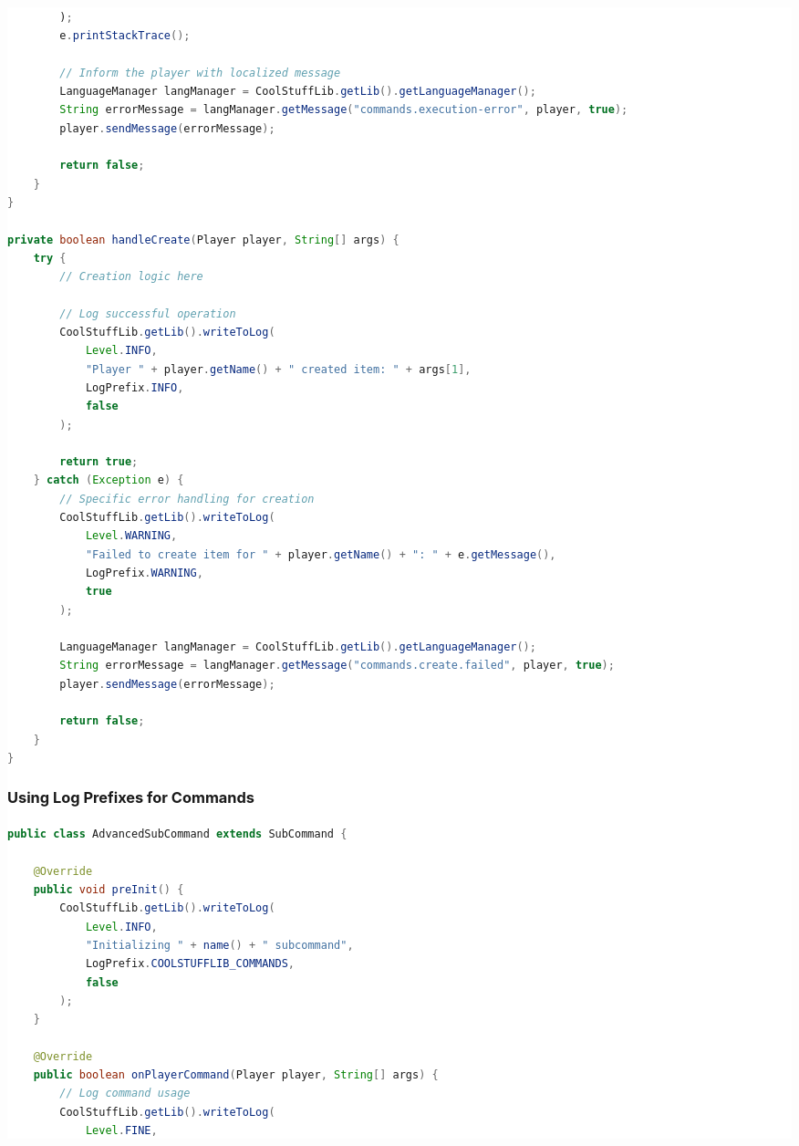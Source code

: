 ```java
        );
        e.printStackTrace();
        
        // Inform the player with localized message
        LanguageManager langManager = CoolStuffLib.getLib().getLanguageManager();
        String errorMessage = langManager.getMessage("commands.execution-error", player, true);
        player.sendMessage(errorMessage);
        
        return false;
    }
}

private boolean handleCreate(Player player, String[] args) {
    try {
        // Creation logic here
        
        // Log successful operation
        CoolStuffLib.getLib().writeToLog(
            Level.INFO, 
            "Player " + player.getName() + " created item: " + args[1], 
            LogPrefix.INFO, 
            false
        );
        
        return true;
    } catch (Exception e) {
        // Specific error handling for creation
        CoolStuffLib.getLib().writeToLog(
            Level.WARNING, 
            "Failed to create item for " + player.getName() + ": " + e.getMessage(), 
            LogPrefix.WARNING, 
            true
        );
        
        LanguageManager langManager = CoolStuffLib.getLib().getLanguageManager();
        String errorMessage = langManager.getMessage("commands.create.failed", player, true);
        player.sendMessage(errorMessage);
        
        return false;
    }
}
```

### Using Log Prefixes for Commands

```java
public class AdvancedSubCommand extends SubCommand {
    
    @Override
    public void preInit() {
        CoolStuffLib.getLib().writeToLog(
            Level.INFO, 
            "Initializing " + name() + " subcommand", 
            LogPrefix.COOLSTUFFLIB_COMMANDS, 
            false
        );
    }
    
    @Override
    public boolean onPlayerCommand(Player player, String[] args) {
        // Log command usage
        CoolStuffLib.getLib().writeToLog(
            Level.FINE, 
```
